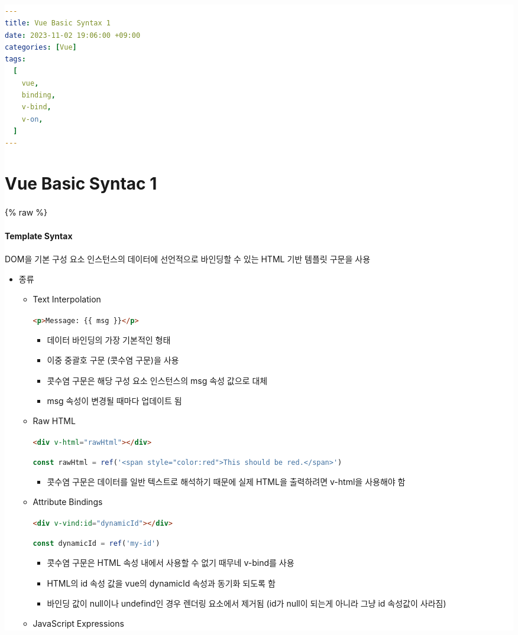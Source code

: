 ```yaml
---
title: Vue Basic Syntax 1
date: 2023-11-02 19:06:00 +09:00
categories: [Vue]
tags:
  [
    vue,
    binding,
    v-bind,
    v-on,
  ]
---
```


# Vue Basic Syntac 1
{% raw %}
#### Template Syntax

DOM을 기본 구성 요소 인스턴스의 데이터에 선언적으로 바인딩할 수 있는 HTML 기반 템플릿 구문을 사용



- 종류

  - Text Interpolation

    ```html
    <p>Message: {{ msg }}</p>
    ```

    - 데이터 바인딩의 가장 기본적인 형태

    - 이중 중괄호 구문 (콧수염 구문)을 사용

    - 콧수염 구문은 해당 구성 요소 인스턴스의 msg 속성 값으로 대체

    - msg 속성이 변경될 때마다 업데이트 됨

      

  - Raw HTML

    ```html
    <div v-html="rawHtml"></div>
    ```

    ````js
    const rawHtml = ref('<span style="color:red">This should be red.</span>')
    ````

    - 콧수염 구문은 데이터를 일반 텍스트로 해석하기 때문에 실제 HTML을 출력하려면 v-html을 사용해야 함

  

  - Attribute Bindings

    ```html
    <div v-vind:id="dynamicId"></div>
    ```

    ```js
    const dynamicId = ref('my-id')
    ```

    - 콧수염 구문은 HTML 속성 내에서 사용할 수 없기 때무네 v-bind를 사용

    - HTML의 id 속성 값을 vue의 dynamicId 속성과 동기화 되도록 함

    - 바인딩 값이 null이나 undefind인 경우 렌더링 요소에서 제거됨 (id가 null이 되는게 아니라 그냥 id 속성값이 사라짐)

      

  - JavaScript Expressions